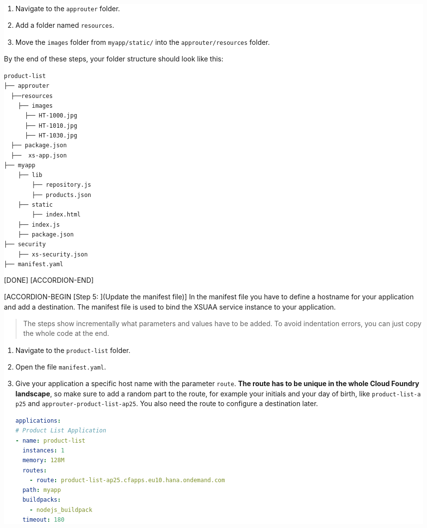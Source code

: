 1. Navigate to the `approuter` folder.

2. Add a folder named `resources`.

3. Move the `images` folder from `myapp/static/` into the `approuter/resources` folder.

By the end of these steps, your folder structure should look like this:

```Bash
product-list
├── approuter
  ├──resources
    ├── images
      ├── HT-1000.jpg
      ├── HT-1010.jpg
      ├── HT-1030.jpg
  ├── package.json
  ├──  xs-app.json
├── myapp
    ├── lib
        ├── repository.js
        ├── products.json
    ├── static
        ├── index.html
    ├── index.js  
    ├── package.json
├── security
    ├── xs-security.json
├── manifest.yaml    
```


[DONE]
[ACCORDION-END]


[ACCORDION-BEGIN [Step 5: ](Update the manifest file)]
In the manifest file you have to define a hostname for your application and add a destination. The manifest file is used to bind the XSUAA service instance to your application.

> The steps show incrementally what parameters and values have to be added. To avoid indentation errors, you can just copy the whole code at the end.

1. Navigate to the `product-list` folder.

2. Open the file `manifest.yaml`.

3. Give your application a specific host name with the parameter `route`. **The route has to be unique in the whole Cloud Foundry landscape**, so make sure to add a random part to the route, for example your initials and your day of birth, like `product-list-ap25` and `approuter-product-list-ap25`. You also need the route to configure a destination later.

    ```YAML
    applications:
    # Product List Application
    - name: product-list
      instances: 1
      memory: 128M
      routes:
        - route: product-list-ap25.cfapps.eu10.hana.ondemand.com
      path: myapp
      buildpacks:
        - nodejs_buildpack  
      timeout: 180
    ```
